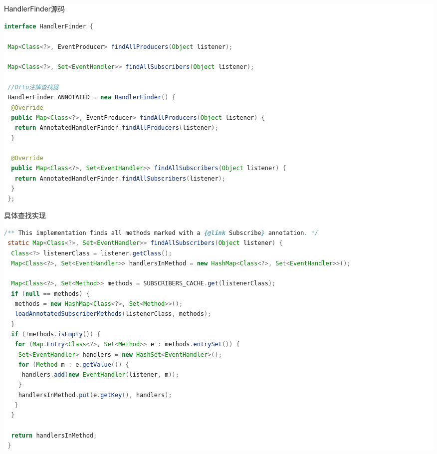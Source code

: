 HandlerFinder源码

```java
interface HandlerFinder {
 
 Map<Class<?>, EventProducer> findAllProducers(Object listener);
 
 Map<Class<?>, Set<EventHandler>> findAllSubscribers(Object listener);
 
 //Otto注解查找器
 HandlerFinder ANNOTATED = new HandlerFinder() {
  @Override
  public Map<Class<?>, EventProducer> findAllProducers(Object listener) {
   return AnnotatedHandlerFinder.findAllProducers(listener);
  }
 
  @Override
  public Map<Class<?>, Set<EventHandler>> findAllSubscribers(Object listener) {
   return AnnotatedHandlerFinder.findAllSubscribers(listener);
  }
 };
```

具体查找实现

```java
/** This implementation finds all methods marked with a {@link Subscribe} annotation. */
 static Map<Class<?>, Set<EventHandler>> findAllSubscribers(Object listener) {
  Class<?> listenerClass = listener.getClass();
  Map<Class<?>, Set<EventHandler>> handlersInMethod = new HashMap<Class<?>, Set<EventHandler>>();
 
  Map<Class<?>, Set<Method>> methods = SUBSCRIBERS_CACHE.get(listenerClass);
  if (null == methods) {
   methods = new HashMap<Class<?>, Set<Method>>();
   loadAnnotatedSubscriberMethods(listenerClass, methods);
  }
  if (!methods.isEmpty()) {
   for (Map.Entry<Class<?>, Set<Method>> e : methods.entrySet()) {
    Set<EventHandler> handlers = new HashSet<EventHandler>();
    for (Method m : e.getValue()) {
     handlers.add(new EventHandler(listener, m));
    }
    handlersInMethod.put(e.getKey(), handlers);
   }
  }
 
  return handlersInMethod;
 }
```


